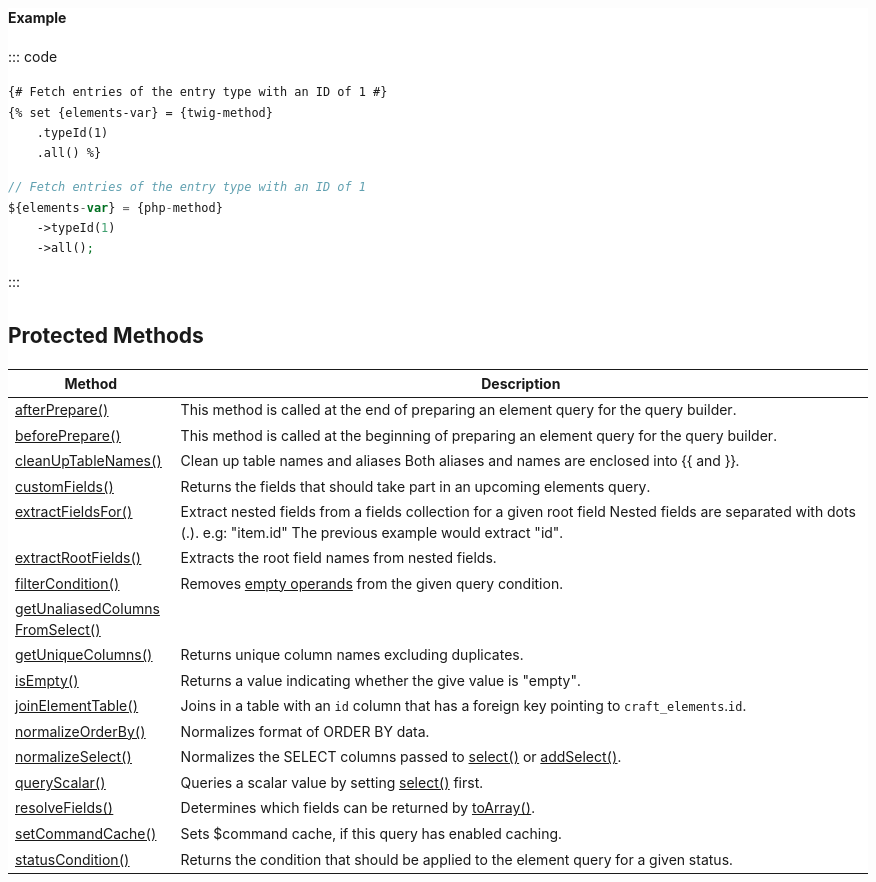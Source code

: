 #### Example

::: code
```twig
{# Fetch entries of the entry type with an ID of 1 #}
{% set {elements-var} = {twig-method}
    .typeId(1)
    .all() %}
```

```php
// Fetch entries of the entry type with an ID of 1
${elements-var} = {php-method}
    ->typeId(1)
    ->all();
```
:::




## Protected Methods

| Method                                                                                                                                                    | Description
| --------------------------------------------------------------------------------------------------------------------------------------------------------- | ---------------------------------------------------------------------------------------------------------------------------------------------------------------------------------------------------------------------
| [afterPrepare()](craft-elements-db-elementquery.md#method-afterprepare "Defined by craft\elements\db\ElementQuery")                                       | This method is called at the end of preparing an element query for the query builder.
| [beforePrepare()](craft-elements-db-entryquery.md#method-beforeprepare)                                                                                   | This method is called at the beginning of preparing an element query for the query builder.
| [cleanUpTableNames()](https://www.yiiframework.com/doc/api/2.0/yii-db-query#cleanUpTableNames()-detail "Defined by yii\db\Query")                         | Clean up table names and aliases Both aliases and names are enclosed into {{ and }}.
| [customFields()](craft-elements-db-elementquery.md#method-customfields "Defined by craft\elements\db\ElementQuery")                                       | Returns the fields that should take part in an upcoming elements query.
| [extractFieldsFor()](https://www.yiiframework.com/doc/api/2.0/yii-base-arrayabletrait#extractFieldsFor()-detail "Defined by yii\base\ArrayableTrait")     | Extract nested fields from a fields collection for a given root field Nested fields are separated with dots (.). e.g: "item.id" The previous example would extract "id".
| [extractRootFields()](https://www.yiiframework.com/doc/api/2.0/yii-base-arrayabletrait#extractRootFields()-detail "Defined by yii\base\ArrayableTrait")   | Extracts the root field names from nested fields.
| [filterCondition()](https://www.yiiframework.com/doc/api/2.0/yii-db-querytrait#filterCondition()-detail "Defined by yii\db\QueryTrait")                   | Removes [empty operands](https://www.yiiframework.com/doc/api/2.0/yii-db-querytrait#isEmpty()-detail) from the given query condition.
| [getUnaliasedColumnsFromSelect()](https://www.yiiframework.com/doc/api/2.0/yii-db-query#getUnaliasedColumnsFromSelect()-detail "Defined by yii\db\Query") |
| [getUniqueColumns()](https://www.yiiframework.com/doc/api/2.0/yii-db-query#getUniqueColumns()-detail "Defined by yii\db\Query")                           | Returns unique column names excluding duplicates.
| [isEmpty()](https://www.yiiframework.com/doc/api/2.0/yii-db-querytrait#isEmpty()-detail "Defined by yii\db\QueryTrait")                                   | Returns a value indicating whether the give value is "empty".
| [joinElementTable()](craft-elements-db-elementquery.md#method-joinelementtable "Defined by craft\elements\db\ElementQuery")                               | Joins in a table with an `id` column that has a foreign key pointing to `craft_elements`.`id`.
| [normalizeOrderBy()](https://www.yiiframework.com/doc/api/2.0/yii-db-querytrait#normalizeOrderBy()-detail "Defined by yii\db\QueryTrait")                 | Normalizes format of ORDER BY data.
| [normalizeSelect()](https://www.yiiframework.com/doc/api/2.0/yii-db-query#normalizeSelect()-detail "Defined by yii\db\Query")                             | Normalizes the SELECT columns passed to [select()](https://www.yiiframework.com/doc/api/2.0/yii-db-query#select()-detail) or [addSelect()](https://www.yiiframework.com/doc/api/2.0/yii-db-query#addSelect()-detail).
| [queryScalar()](craft-db-query.md#method-queryscalar "Defined by craft\db\Query")                                                                         | Queries a scalar value by setting [select()](https://www.yiiframework.com/doc/api/2.0/yii-db-query#select()-detail) first.
| [resolveFields()](https://www.yiiframework.com/doc/api/2.0/yii-base-arrayabletrait#resolveFields()-detail "Defined by yii\base\ArrayableTrait")           | Determines which fields can be returned by [toArray()](https://www.yiiframework.com/doc/api/2.0/yii-base-arrayabletrait#toArray()-detail).
| [setCommandCache()](https://www.yiiframework.com/doc/api/2.0/yii-db-query#setCommandCache()-detail "Defined by yii\db\Query")                             | Sets $command cache, if this query has enabled caching.
| [statusCondition()](craft-elements-db-entryquery.md#method-statuscondition)                                                                               | Returns the condition that should be applied to the element query for a given status.
